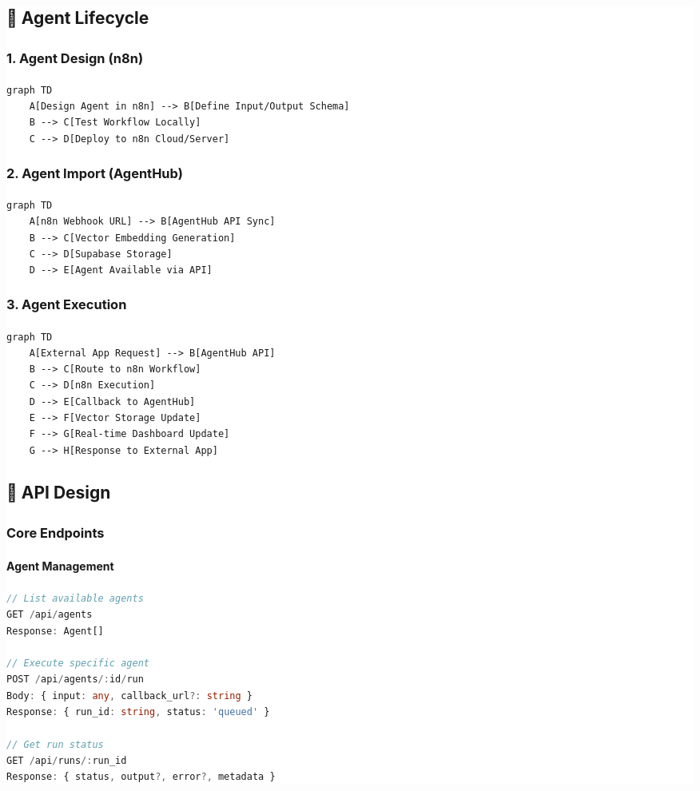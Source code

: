 ## 🔄 Agent Lifecycle

### **1. Agent Design (n8n)**
```mermaid
graph TD
    A[Design Agent in n8n] --> B[Define Input/Output Schema]
    B --> C[Test Workflow Locally]
    C --> D[Deploy to n8n Cloud/Server]
```

### **2. Agent Import (AgentHub)**
```mermaid
graph TD
    A[n8n Webhook URL] --> B[AgentHub API Sync]
    B --> C[Vector Embedding Generation]
    C --> D[Supabase Storage]
    D --> E[Agent Available via API]
```

### **3. Agent Execution**
```mermaid
graph TD
    A[External App Request] --> B[AgentHub API]
    B --> C[Route to n8n Workflow]
    C --> D[n8n Execution]
    D --> E[Callback to AgentHub]
    E --> F[Vector Storage Update]
    F --> G[Real-time Dashboard Update]
    G --> H[Response to External App]
```

## 🚀 API Design

### **Core Endpoints**

#### **Agent Management**
```typescript
// List available agents
GET /api/agents
Response: Agent[]

// Execute specific agent
POST /api/agents/:id/run
Body: { input: any, callback_url?: string }
Response: { run_id: string, status: 'queued' }

// Get run status
GET /api/runs/:run_id
Response: { status, output?, error?, metadata }
```
